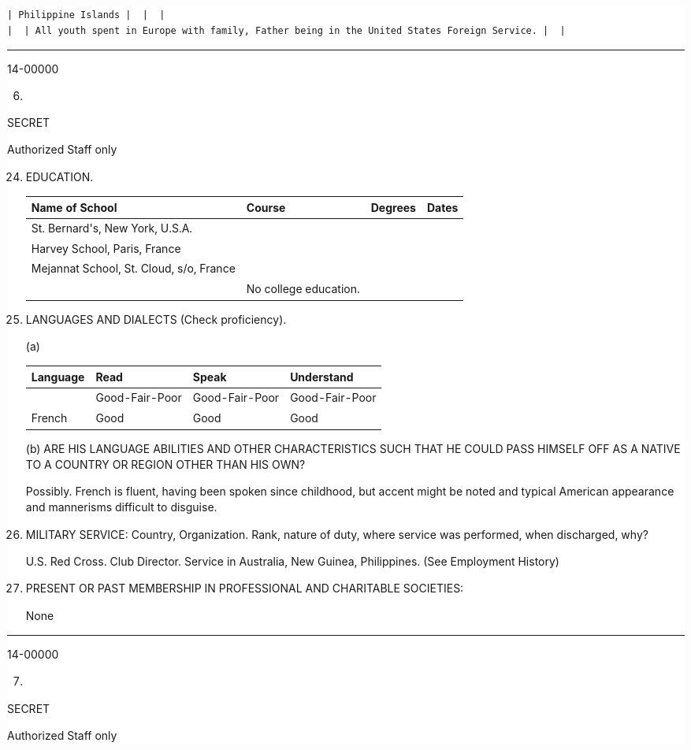     | Philippine Islands |  |  |
    |  | All youth spent in Europe with family, Father being in the United States Foreign Service. |  |

---

14-00000

6.

SECRET

Authorized Staff only

24. EDUCATION.

    | Name of School | Course | Degrees | Dates |
    |---|---|---|---|
    | St. Bernard's, New York, U.S.A. |  |  |  |
    | Harvey School, Paris, France |  |  |  |
    | Mejannat School, St. Cloud, s/o, France |  |  |  |
    |  | No college education. |  |  |
25. LANGUAGES AND DIALECTS (Check proficiency).

    (a)

    | Language | Read | Speak | Understand |
    |---|---|---|---|
    |  | Good-Fair-Poor | Good-Fair-Poor | Good-Fair-Poor |
    | French | Good | Good | Good |
    (b) ARE HIS LANGUAGE ABILITIES AND OTHER CHARACTERISTICS SUCH THAT HE COULD PASS HIMSELF OFF AS A NATIVE TO A COUNTRY OR REGION OTHER THAN HIS OWN?

    Possibly. French is fluent, having been spoken since childhood, but accent might be noted and typical American appearance and mannerisms difficult to disguise.
26. MILITARY SERVICE: Country, Organization. Rank, nature of duty, where service was performed, when discharged, why?

    U.S. Red Cross. Club Director. Service in Australia, New Guinea, Philippines. (See Employment History)
27. PRESENT OR PAST MEMBERSHIP IN PROFESSIONAL AND CHARITABLE SOCIETIES:

    None

---

14-00000

7.

SECRET

Authorized Staff only
